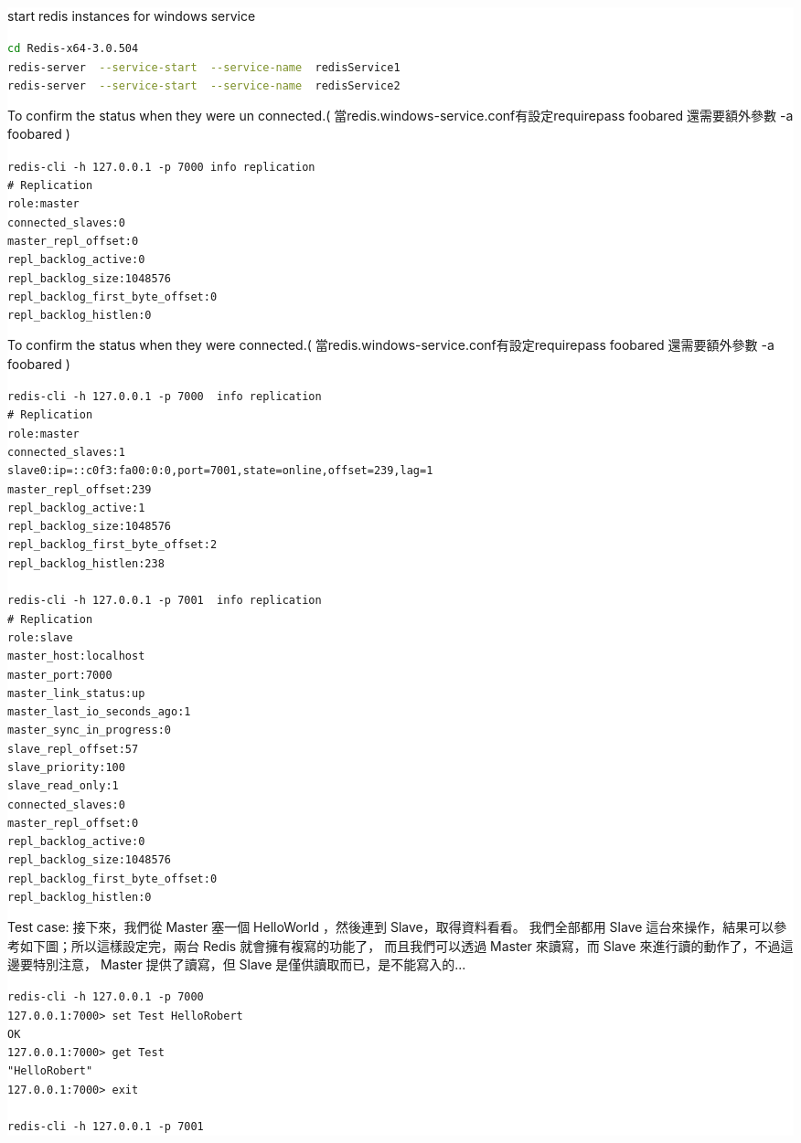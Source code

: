 start redis instances for windows service
```bash
cd Redis-x64-3.0.504
redis-server  --service-start  --service-name  redisService1  
redis-server  --service-start  --service-name  redisService2  

```

To confirm the status when they were un connected.( 當redis.windows-service.conf有設定requirepass foobared 還需要額外參數 -a foobared )
```
redis-cli -h 127.0.0.1 -p 7000 info replication
# Replication
role:master
connected_slaves:0
master_repl_offset:0
repl_backlog_active:0
repl_backlog_size:1048576
repl_backlog_first_byte_offset:0
repl_backlog_histlen:0
```

To confirm the status when they were connected.( 當redis.windows-service.conf有設定requirepass foobared 還需要額外參數 -a foobared )
```
redis-cli -h 127.0.0.1 -p 7000  info replication
# Replication
role:master
connected_slaves:1
slave0:ip=::c0f3:fa00:0:0,port=7001,state=online,offset=239,lag=1
master_repl_offset:239
repl_backlog_active:1
repl_backlog_size:1048576
repl_backlog_first_byte_offset:2
repl_backlog_histlen:238

redis-cli -h 127.0.0.1 -p 7001  info replication
# Replication
role:slave
master_host:localhost
master_port:7000
master_link_status:up
master_last_io_seconds_ago:1
master_sync_in_progress:0
slave_repl_offset:57
slave_priority:100
slave_read_only:1
connected_slaves:0
master_repl_offset:0
repl_backlog_active:0
repl_backlog_size:1048576
repl_backlog_first_byte_offset:0
repl_backlog_histlen:0
```
Test case:
接下來，我們從 Master 塞一個 HelloWorld ，然後連到 Slave，取得資料看看。 我們全部都用 Slave 這台來操作，結果可以參考如下圖；所以這樣設定完，兩台 Redis 就會擁有複寫的功能了， 而且我們可以透過 Master 來讀寫，而 Slave 來進行讀的動作了，不過這邊要特別注意， Master 提供了讀寫，但 Slave 是僅供讀取而已，是不能寫入的...
```
redis-cli -h 127.0.0.1 -p 7000
127.0.0.1:7000> set Test HelloRobert
OK
127.0.0.1:7000> get Test
"HelloRobert"
127.0.0.1:7000> exit

redis-cli -h 127.0.0.1 -p 7001
```